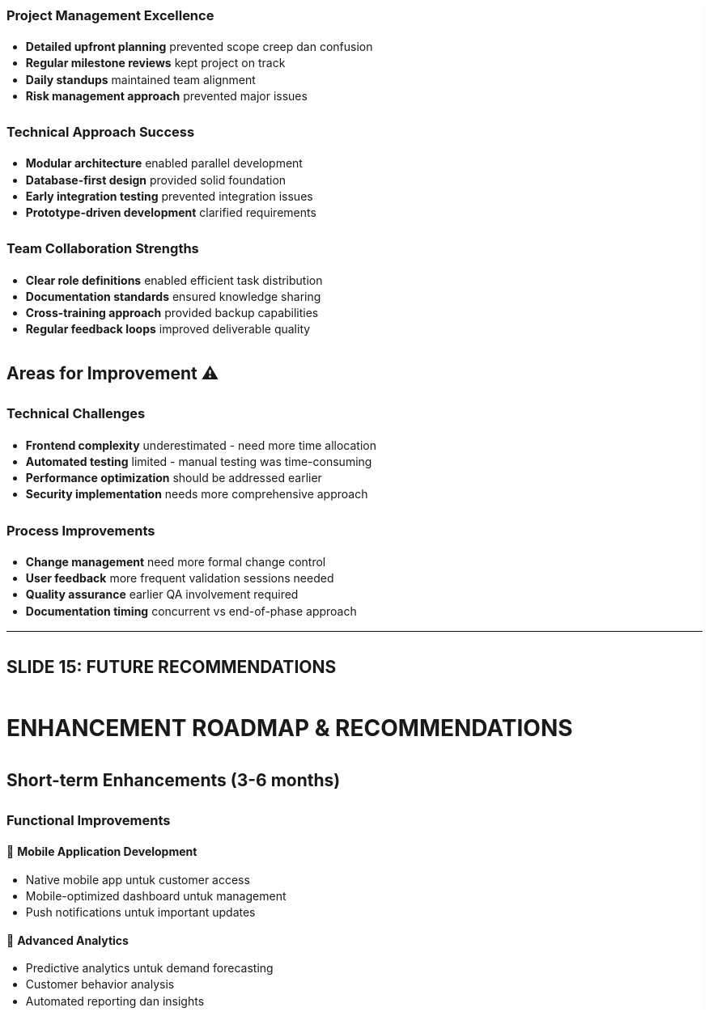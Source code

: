 ### **Project Management Excellence**
- **Detailed upfront planning** prevented scope creep dan confusion
- **Regular milestone reviews** kept project on track
- **Daily standups** maintained team alignment
- **Risk management approach** prevented major issues

### **Technical Approach Success**
- **Modular architecture** enabled parallel development
- **Database-first design** provided solid foundation
- **Early integration testing** prevented integration issues
- **Prototype-driven development** clarified requirements

### **Team Collaboration Strengths**
- **Clear role definitions** enabled efficient task distribution
- **Documentation standards** ensured knowledge sharing
- **Cross-training approach** provided backup capabilities
- **Regular feedback loops** improved deliverable quality

## Areas for Improvement ⚠️

### **Technical Challenges**
- **Frontend complexity** underestimated - need more time allocation
- **Automated testing** limited - manual testing was time-consuming
- **Performance optimization** should be addressed earlier
- **Security implementation** needs more comprehensive approach

### **Process Improvements**
- **Change management** need more formal change control
- **User feedback** more frequent validation sessions needed
- **Quality assurance** earlier QA involvement required
- **Documentation timing** concurrent vs end-of-phase approach

---

## SLIDE 15: FUTURE RECOMMENDATIONS

# ENHANCEMENT ROADMAP & RECOMMENDATIONS

## Short-term Enhancements (3-6 months)

### **Functional Improvements**
🔮 **Mobile Application Development**
- Native mobile app untuk customer access
- Mobile-optimized dashboard untuk management
- Push notifications untuk important updates

🔮 **Advanced Analytics**
- Predictive analytics untuk demand forecasting  
- Customer behavior analysis
- Automated reporting dan insights
